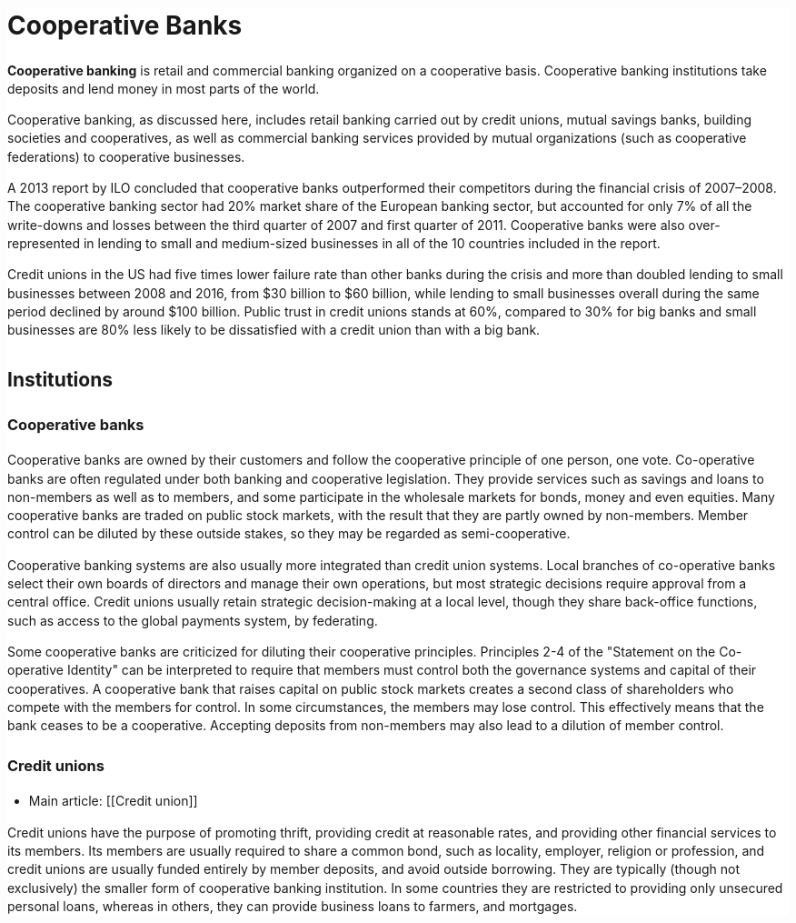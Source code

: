 # Cooperative Banks

**Cooperative banking** is retail and commercial banking organized on a cooperative basis. Cooperative banking institutions take deposits and lend money in most parts of the world.

Cooperative banking, as discussed here, includes retail banking carried out by credit unions, mutual savings banks, building societies and cooperatives, as well as commercial banking services provided by mutual organizations (such as cooperative federations) to cooperative businesses.

A 2013 report by ILO concluded that cooperative banks outperformed their competitors during the financial crisis of 2007–2008. The cooperative banking sector had 20% market share of the European banking sector, but accounted for only 7% of all the write-downs and losses between the third quarter of 2007 and first quarter of 2011. Cooperative banks were also over-represented in lending to small and medium-sized businesses in all of the 10 countries included in the report.

Credit unions in the US had five times lower failure rate than other banks during the crisis and more than doubled lending to small businesses between 2008 and 2016, from $30 billion to $60 billion, while lending to small businesses overall during the same period declined by around $100 billion. Public trust in credit unions stands at 60%, compared to 30% for big banks and small businesses are 80% less likely to be dissatisfied with a credit union than with a big bank.

## Institutions
### **Cooperative banks**
Cooperative banks are owned by their customers and follow the cooperative principle of one person, one vote. Co-operative banks are often regulated under both banking and cooperative legislation. They provide services such as savings and loans to non-members as well as to members, and some participate in the wholesale markets for bonds, money and even equities. Many cooperative banks are traded on public stock markets, with the result that they are partly owned by non-members. Member control can be diluted by these outside stakes, so they may be regarded as semi-cooperative.

Cooperative banking systems are also usually more integrated than credit union systems. Local branches of co-operative banks select their own boards of directors and manage their own operations, but most strategic decisions require approval from a central office. Credit unions usually retain strategic decision-making at a local level, though they share back-office functions, such as access to the global payments system, by federating.

Some cooperative banks are criticized for diluting their cooperative principles. Principles 2-4 of the "Statement on the Co-operative Identity" can be interpreted to require that members must control both the governance systems and capital of their cooperatives. A cooperative bank that raises capital on public stock markets creates a second class of shareholders who compete with the members for control. In some circumstances, the members may lose control. This effectively means that the bank ceases to be a cooperative. Accepting deposits from non-members may also lead to a dilution of member control.

### **Credit unions**
- Main article: [[Credit union]]

Credit unions have the purpose of promoting thrift, providing credit at reasonable rates, and providing other financial services to its members. Its members are usually required to share a common bond, such as locality, employer, religion or profession, and credit unions are usually funded entirely by member deposits, and avoid outside borrowing. They are typically (though not exclusively) the smaller form of cooperative banking institution. In some countries they are restricted to providing only unsecured personal loans, whereas in others, they can provide business loans to farmers, and mortgages.
